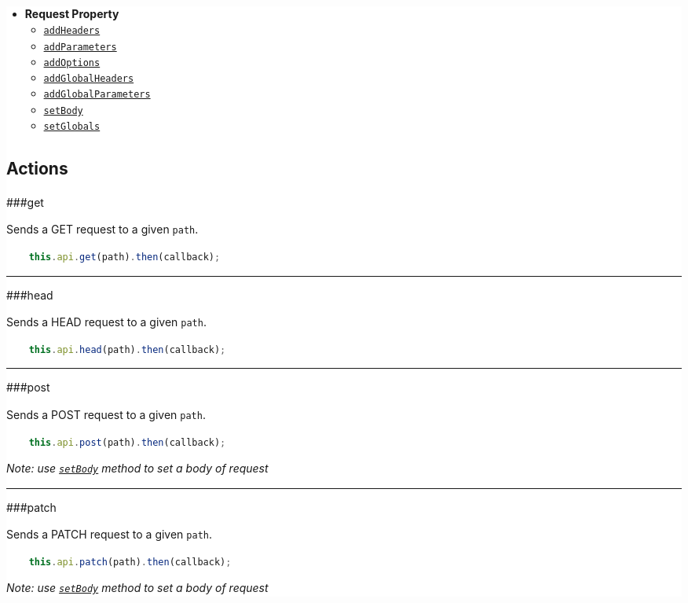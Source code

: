 * **Request Property**
  * [`addHeaders`](#addHeaders)
  * [`addParameters`](#addParameters)
  * [`addOptions`](#addOptions)
  * [`addGlobalHeaders`](#addGlobalHeaders)
  * [`addGlobalParameters`](#addGlobalParameters)
  * [`setBody`](#setBody)
  * [`setGlobals`](#setGlobals)



Actions
-------
<a name="get" />
###get

Sends a GET request to a given `path`.

```javascript
    this.api.get(path).then(callback);
```

-------------


<a name="head" />
###head

Sends a HEAD request to a given `path`.

```javascript
    this.api.head(path).then(callback);
```

-------------


<a name="post" />
###post

Sends a POST request to a given `path`.

```javascript
    this.api.post(path).then(callback);
```

*Note: use [`setBody`](#setBody) method to set a body of request*

-------------


<a name="patch" />
###patch

Sends a PATCH request to a given `path`.

```javascript
    this.api.patch(path).then(callback);
```

*Note: use [`setBody`](#setBody) method to set a body of request*
